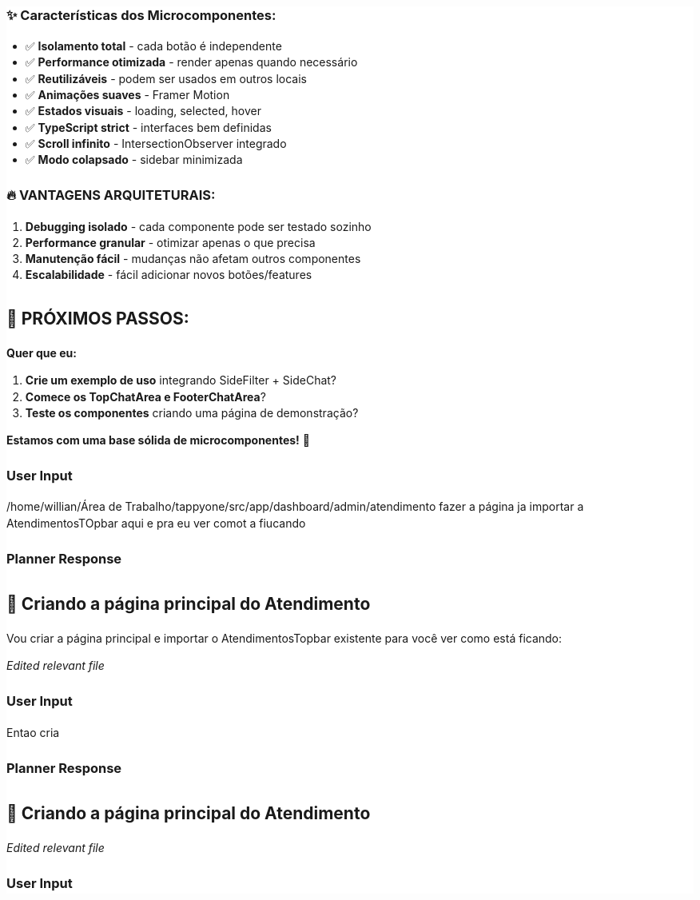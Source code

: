 ### **✨ Características dos Microcomponentes:**

- ✅ **Isolamento total** - cada botão é independente
- ✅ **Performance otimizada** - render apenas quando necessário
- ✅ **Reutilizáveis** - podem ser usados em outros locais
- ✅ **Animações suaves** - Framer Motion
- ✅ **Estados visuais** - loading, selected, hover
- ✅ **TypeScript strict** - interfaces bem definidas
- ✅ **Scroll infinito** - IntersectionObserver integrado
- ✅ **Modo colapsado** - sidebar minimizada

### **🔥 VANTAGENS ARQUITETURAIS:**

1. **Debugging isolado** - cada componente pode ser testado sozinho
2. **Performance granular** - otimizar apenas o que precisa
3. **Manutenção fácil** - mudanças não afetam outros componentes
4. **Escalabilidade** - fácil adicionar novos botões/features

## 🚀 **PRÓXIMOS PASSOS:**

**Quer que eu:**
1. **Crie um exemplo de uso** integrando SideFilter + SideChat?
2. **Comece os TopChatArea e FooterChatArea**?
3. **Teste os componentes** criando uma página de demonstração?

**Estamos com uma base sólida de microcomponentes!** 💪

### User Input

/home/willian/Área de Trabalho/tappyone/src/app/dashboard/admin/atendimento fazer a página ja importar a AtendimentosTOpbar aqui e pra eu ver comot a fiucando 

### Planner Response

## 🎯 **Criando a página principal do Atendimento**

Vou criar a página principal e importar o AtendimentosTopbar existente para você ver como está ficando:

*Edited relevant file*

### User Input

Entao cria

### Planner Response

## 🎯 **Criando a página principal do Atendimento**

*Edited relevant file*

### User Input
